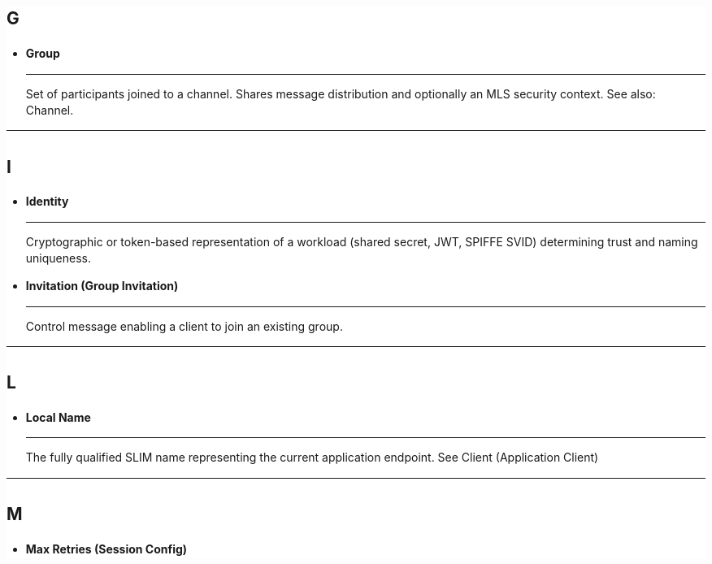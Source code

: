 ## G

<div class="grid cards" markdown>

-   **Group**

    ---

    Set of participants joined to a channel. Shares message distribution and optionally an MLS security context. See also: Channel.

</div>

---

## I

<div class="grid cards" markdown>

-   **Identity**

    ---

    Cryptographic or token-based representation of a workload (shared secret, JWT, SPIFFE SVID) determining trust and naming uniqueness.

-   **Invitation (Group Invitation)**

    ---

    Control message enabling a client to join an existing group.

</div>

---

## L

<div class="grid cards" markdown>

-   **Local Name**

    ---

    The fully qualified SLIM name representing the current application endpoint. See Client (Application Client)

</div>

---

## M

<div class="grid cards" markdown>

-   **Max Retries (Session Config)**
